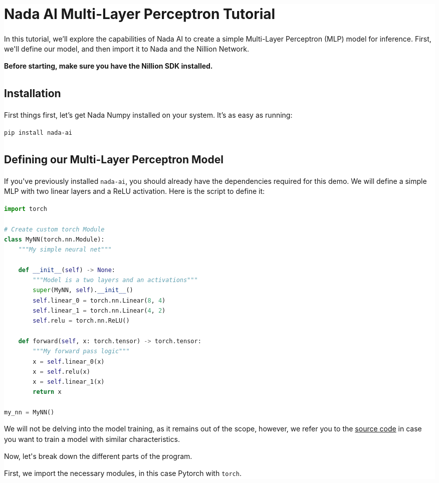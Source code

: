 # Nada AI Multi-Layer Perceptron Tutorial

In this tutorial, we’ll explore the capabilities of Nada AI to create a simple Multi-Layer Perceptron (MLP) model for inference. First, we'll define our model, and then import it to Nada and the Nillion Network.

**Before starting, make sure you have the Nillion SDK installed.**

## Installation

First things first, let’s get Nada Numpy installed on your system. It’s as easy as running:
```bash
pip install nada-ai
```

## Defining our Multi-Layer Perceptron Model

If you've previously installed `nada-ai`, you should already have the dependencies required for this demo. We will define a simple MLP with two linear layers and a ReLU activation. Here is the script to define it:

```python
import torch

# Create custom torch Module
class MyNN(torch.nn.Module):
    """My simple neural net"""

    def __init__(self) -> None:
        """Model is a two layers and an activations"""
        super(MyNN, self).__init__()
        self.linear_0 = torch.nn.Linear(8, 4)
        self.linear_1 = torch.nn.Linear(4, 2)
        self.relu = torch.nn.ReLU()

    def forward(self, x: torch.tensor) -> torch.tensor:
        """My forward pass logic"""
        x = self.linear_0(x)
        x = self.relu(x)
        x = self.linear_1(x)
        return x

my_nn = MyNN()
```

We will not be delving into the model training, as it remains out of the scope, however, we refer you to the [source code](https://github.com/NillionNetwork/nada-ai/blob/main/examples/multi_layer_perceptron/01_model_provider.ipynb) in case you want to train a model with similar characteristics.

Now, let's break down the different parts of the program. 

First, we import the necessary modules, in this case Pytorch with `torch`.
